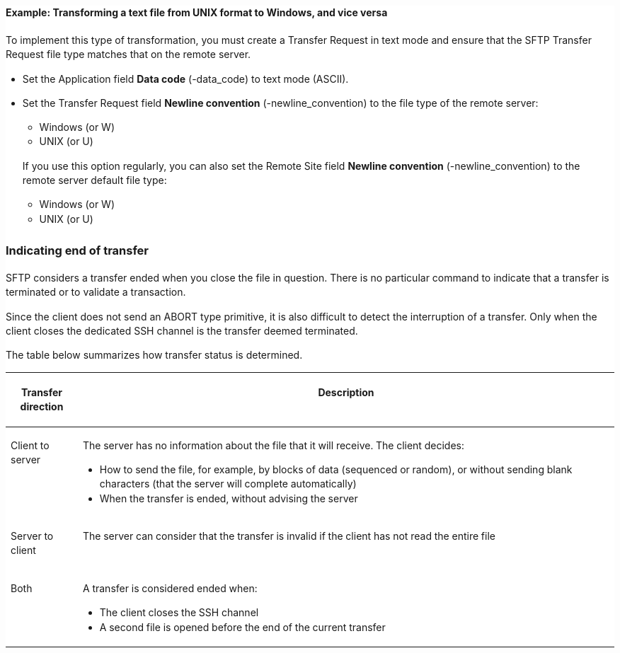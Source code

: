 #### Example: Transforming a text file from UNIX format to Windows, and vice versa

To implement this type of transformation, you must create a Transfer Request in text mode and ensure that the SFTP Transfer Request file type matches that on the remote server.

-   Set the Application field **Data code** (<span class="code">-data\_code</span>) to text mode (ASCII).
-   Set the Transfer Request field **Newline convention** (<span class="code">-newline\_convention</span>) to the file type of the remote server:
    -   Windows (or W)
    -   UNIX (or U)

      
    If you use this option regularly, you can also set the Remote Site field **Newline convention** (<span class="code">-newline\_convention</span>) to the remote server default file type:
    -   Windows (or W)
    -   UNIX (or U)

<span id="Indicating_end_of_transfer"></span>

### Indicating end of transfer

SFTP considers a transfer ended when you close the file in question. There is no particular command to indicate that a transfer is terminated or to validate a transaction.

Since the client does not send an ABORT type primitive, it is also difficult to detect the interruption of a transfer. Only when the client closes the dedicated SSH channel is the transfer deemed terminated.

The table below summarizes how transfer status is determined.

<table>
         
         
         
   
   <thead>
      <tr>
<th class="HeadE-Column1-Header1"><p>Transfer direction</p>         </th>
<th class="HeadD-Column1-Header1"><p>Description</p>         </th>
      </tr>
   </thead>
   <tbody>
      <tr>
         <td><p>Client to server</p>         </td>
         <td><p>The server has no information about the file that it will receive. The client decides:</p>
<ul>
<li>How to send the file, for example, by blocks of data (sequenced or random), or without sending blank characters (that the server will complete automatically)</li>
<li>When the transfer is ended, without advising the server</li>
</ul>         </td>
      </tr>
      <tr>
         <td><p>Server to client</p>         </td>
         <td><p>The server can consider that the transfer is invalid if the client has not read the entire file</p>         </td>
      </tr>
      <tr>
         <td><p>Both</p>         </td>
         <td><p>A transfer is considered ended when:</p>
<ul>
<li>The client closes the SSH channel</li>
<li>A second file is opened before the end of the current transfer</li>
</ul>         </td>
      </tr>
   </tbody>
</table>
